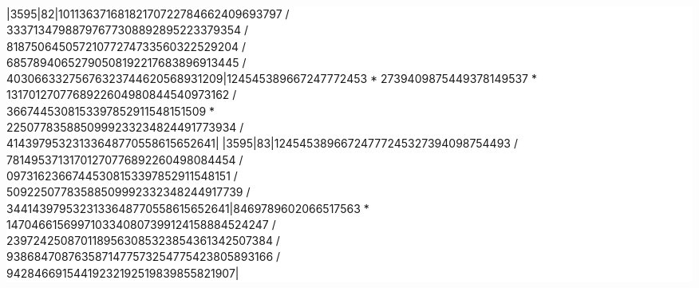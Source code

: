 |3595|82|10113637168182170722784662409693797 /<br>33371347988797677308892895223379354 /<br>81875064505721077274733560322529204 /<br>68578940652790508192217683896913445 /<br>40306633275676323744620568931209|124545389667247772453 * 2739409875449378149537 *<br>1317012707768922604980844540973162 /<br>3667445308153397852911548151509 *<br>2250778358850999233234824491773934 /<br>41439795323133648770558615652641|
|3595|83|12454538966724777245327394098754493 /<br>78149537131701270776892260498084454 /<br>09731623667445308153397852911548151 /<br>50922507783588509992332348244917739 /<br>3441439795323133648770558615652641|8469789602066517563 *<br>1470466156997103340807399124158884524247 /<br>2397242508701189563085323854361342507384 /<br>9386847087635871477573254775423805893166 /<br>94284669154419232192519839855821907|
